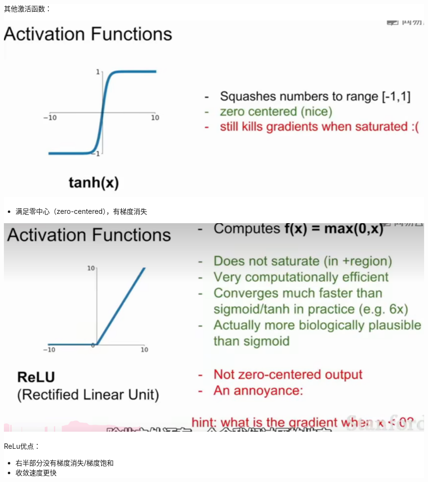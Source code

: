 其他激活函数：

![image-20231111172318913](./图片/image-20231111172318913.png)

- 满足零中心（zero-centered），有梯度消失

![image-20231111173355229](./图片/image-20231111173355229.png)

ReLu优点：

- 右半部分没有梯度消失/梯度饱和
- 收敛速度更快
